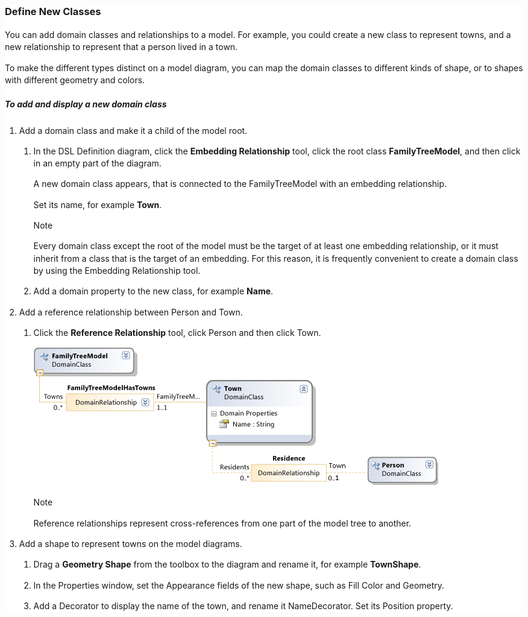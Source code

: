 ### Define New Classes  
 You can add domain classes and relationships to a model. For example, you could create a new class to represent towns, and a new relationship to represent that a person lived in a town.  
  
 To make the different types distinct on a model diagram, you can map the domain classes to different kinds of shape, or to shapes with different geometry and colors.  
  
##### To add and display a new domain class  
  
1.  Add a domain class and make it a child of the model root.  
  
    1.  In the DSL Definition diagram, click the **Embedding Relationship** tool, click the root class **FamilyTreeModel**, and then click in an empty part of the diagram.  
  
         A new domain class appears, that is connected to the FamilyTreeModel with an embedding relationship.  
  
         Set its name, for example **Town**.  
  
        > [!NOTE]
        >  Every domain class except the root of the model must be the target of at least one embedding relationship, or it must inherit from a class that is the target of an embedding. For this reason, it is frequently convenient to create a domain class by using the Embedding Relationship tool.  
  
    2.  Add a domain property to the new class, for example **Name**.  
  
2.  Add a reference relationship between Person and Town.  
  
    1.  Click the **Reference Relationship** tool, click Person and then click Town.  
  
         ![DSL definition fragment: family tree root](../modeling/media/familyt_root.png "FamilyT_Root")  
  
        > [!NOTE]
        >  Reference relationships represent cross-references from one part of the model tree to another.  
  
3.  Add a shape to represent towns on the model diagrams.  
  
    1.  Drag a **Geometry Shape** from the toolbox to the diagram and rename it, for example **TownShape**.  
  
    2.  In the Properties window, set the Appearance fields of the new shape, such as Fill Color and Geometry.  
  
    3.  Add a Decorator to display the name of the town, and rename it NameDecorator. Set its Position property.  
  